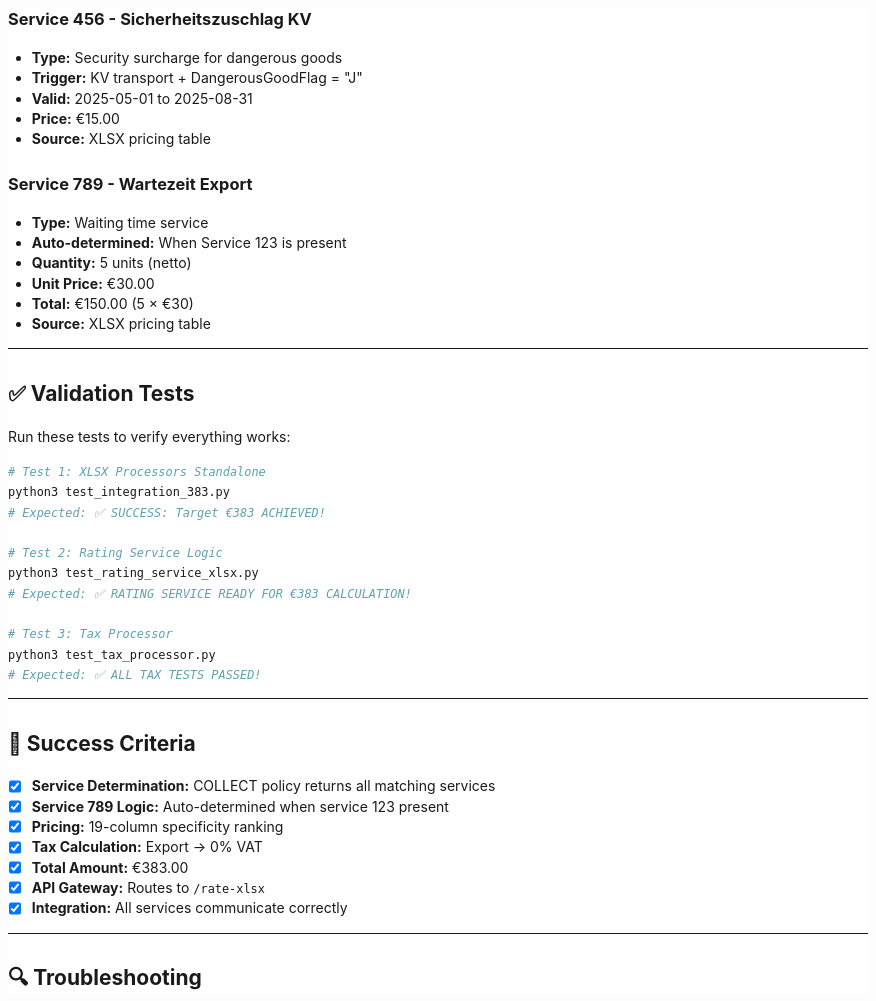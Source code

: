 ### Service 456 - Sicherheitszuschlag KV
- **Type:** Security surcharge for dangerous goods
- **Trigger:** KV transport + DangerousGoodFlag = "J"
- **Valid:** 2025-05-01 to 2025-08-31
- **Price:** €15.00
- **Source:** XLSX pricing table

### Service 789 - Wartezeit Export
- **Type:** Waiting time service
- **Auto-determined:** When Service 123 is present
- **Quantity:** 5 units (netto)
- **Unit Price:** €30.00
- **Total:** €150.00 (5 × €30)
- **Source:** XLSX pricing table

---

## ✅ Validation Tests

Run these tests to verify everything works:

```bash
# Test 1: XLSX Processors Standalone
python3 test_integration_383.py
# Expected: ✅ SUCCESS: Target €383 ACHIEVED!

# Test 2: Rating Service Logic
python3 test_rating_service_xlsx.py
# Expected: ✅ RATING SERVICE READY FOR €383 CALCULATION!

# Test 3: Tax Processor
python3 test_tax_processor.py
# Expected: ✅ ALL TAX TESTS PASSED!
```

---

## 🎯 Success Criteria

- [x] **Service Determination:** COLLECT policy returns all matching services
- [x] **Service 789 Logic:** Auto-determined when service 123 present
- [x] **Pricing:** 19-column specificity ranking
- [x] **Tax Calculation:** Export → 0% VAT
- [x] **Total Amount:** €383.00
- [x] **API Gateway:** Routes to `/rate-xlsx`
- [x] **Integration:** All services communicate correctly

---

## 🔍 Troubleshooting
